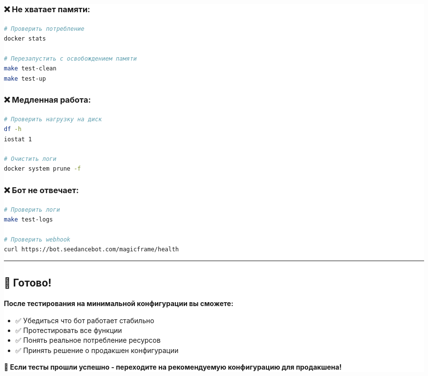 ### ❌ **Не хватает памяти:**
```bash
# Проверить потребление
docker stats

# Перезапустить с освобождением памяти
make test-clean
make test-up
```

### ❌ **Медленная работа:**
```bash
# Проверить нагрузку на диск
df -h
iostat 1

# Очистить логи
docker system prune -f
```

### ❌ **Бот не отвечает:**
```bash
# Проверить логи
make test-logs

# Проверить webhook
curl https://bot.seedancebot.com/magicframe/health
```

---

## 🎉 **Готово!**

**После тестирования на минимальной конфигурации вы сможете:**
- ✅ Убедиться что бот работает стабильно
- ✅ Протестировать все функции
- ✅ Понять реальное потребление ресурсов
- ✅ Принять решение о продакшен конфигурации

**🚀 Если тесты прошли успешно - переходите на рекомендуемую конфигурацию для продакшена!** 